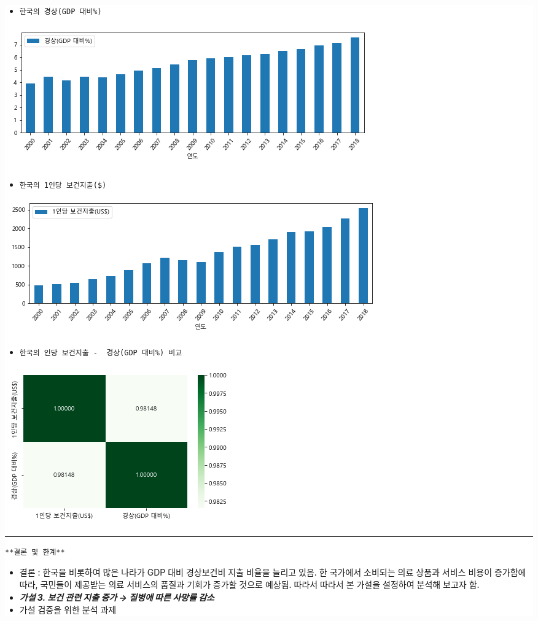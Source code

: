 - `한국의 경상(GDP 대비%)`
        
![Untitled](/assets/images/sourceImg/CAoMDDaHE/Untitled%205.png)
        
- `한국의 1인당 보건지출($)`
        
![Untitled](/assets/images/sourceImg/CAoMDDaHE/Untitled%206.png)
        
- `한국의 인당 보건지출 -  경상(GDP 대비%) 비교`
        
![Untitled](/assets/images/sourceImg/CAoMDDaHE/Untitled%207.png)
        
    
---
    
`**결론 및 한계**`
    
- 결론 : 한국을 비롯하여 많은 나라가 GDP 대비 경상보건비 지출 비율을 늘리고 있음. 한 국가에서 소비되는 의료 상품과 서비스 비용이 증가함에 따라, 국민들이 제공받는 의료 서비스의 품질과 기회가 증가할 것으로 예상됨. 따라서 따라서 본 가설을 설정하여 분석해 보고자 함.
- ***가설 3. 보건 관련 지출 증가 → 질병에 따른 사망률 감소***
- 가설 검증을 위한 분석 과제
            